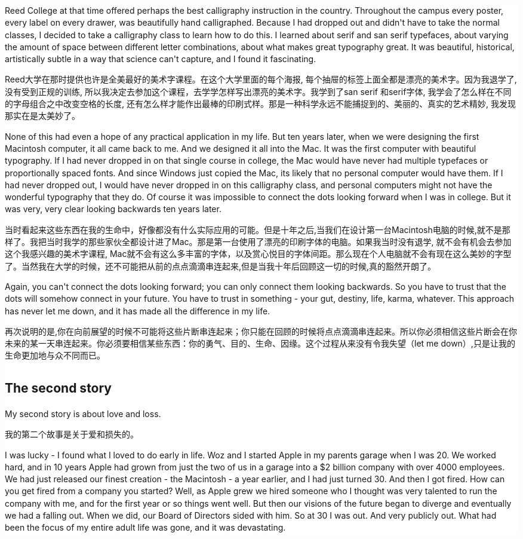 Reed College at that time offered perhaps the best calligraphy 
instruction in the country. Throughout the campus every poster, every 
label on every drawer, was beautifully hand calligraphed. Because I 
had dropped out and didn't have to take the normal classes, I decided 
to take a calligraphy class to learn how to do this. I learned about 
serif and san serif typefaces, about varying the amount of space 
between different letter combinations, about what makes great 
typography great. It was beautiful, historical, artistically subtle in 
a way that science can't capture, and I found it fascinating. 

Reed大学在那时提供也许是全美最好的美术字课程。在这个大学里面的每个海报, 每个抽屉的标签上面全都是漂亮的美术字。因为我退学了, 
没有受到正规的训练, 所以我决定去参加这个课程，去学学怎样写出漂亮的美术字。我学到了san serif 和serif字体, 
我学会了怎么样在不同的字母组合之中改变空格的长度, 还有怎么样才能作出最棒的印刷式样。那是一种科学永远不能捕捉到的、美丽的、真实的艺术精妙, 
我发现那实在是太美妙了。 

None of this had even a hope of any practical application in my 
life. But ten years later, when we were designing the first Macintosh 
computer, it all came back to me. And we designed it all into the Mac. 
It was the first computer with beautiful typography. If I had never 
dropped in on that single course in college, the Mac would have never 
had multiple typefaces or proportionally spaced fonts. And since 
Windows just copied the Mac, its likely that no personal computer 
would have them. If I had never dropped out, I would have never 
dropped in on this calligraphy class, and personal computers might not 
have the wonderful typography that they do. Of course it was 
impossible to connect the dots looking forward when I was in college. 
But it was very, very clear looking backwards ten years later. 

当时看起来这些东西在我的生命中，好像都没有什么实际应用的可能。但是十年之后,当我们在设计第一台Macintosh电脑的时候,就不是那样了。我把当时我学的那些家伙全都设计进了Mac。那是第一台使用了漂亮的印刷字体的电脑。如果我当时没有退学, 
就不会有机会去参加这个我感兴趣的美术字课程, 
Mac就不会有这么多丰富的字体，以及赏心悦目的字体间距。那么现在个人电脑就不会有现在这么美妙的字型了。当然我在大学的时候，还不可能把从前的点点滴滴串连起来,但是当我十年后回顾这一切的时候,真的豁然开朗了。 

Again, you can't connect the dots looking forward; you can only 
connect them looking backwards. So you have to trust that the dots 
will somehow connect in your future. You have to trust in something - 
your gut, destiny, life, karma, whatever. This approach has never let 
me down, and it has made all the difference in my life. 

再次说明的是,你在向前展望的时候不可能将这些片断串连起来；你只能在回顾的时候将点点滴滴串连起来。所以你必须相信这些片断会在你未来的某一天串连起来。你必须要相信某些东西：你的勇气、目的、生命、因缘。这个过程从来没有令我失望（let 
me down）,只是让我的生命更加地与众不同而已。 


## The second story

My second story is about love and loss. 

我的第二个故事是关于爱和损失的。 

I was lucky - I found what I loved to do early in life. Woz and I 
started Apple in my parents garage when I was 20. We worked hard, and 
in 10 years Apple had grown from just the two of us in a garage into a 
$2 billion company with over 4000 employees. We had just released our 
finest creation - the Macintosh - a year earlier, and I had just 
turned 30. And then I got fired. How can you get fired from a company 
you started? Well, as Apple grew we hired someone who I thought was 
very talented to run the company with me, and for the first year or so 
things went well. But then our visions of the future began to diverge 
and eventually we had a falling out. When we did, our Board of 
Directors sided with him. So at 30 I was out. And very publicly out. 
What had been the focus of my entire adult life was gone, and it was 
devastating. 
